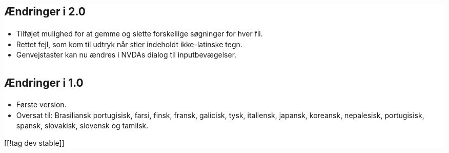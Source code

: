 ## Ændringer i 2.0 ##
* Tilføjet mulighed for at gemme og slette forskellige søgninger for hver
  fil.
* Rettet fejl, som kom til udtryk når stier indeholdt ikke-latinske tegn.
* Genvejstaster kan nu ændres i NVDAs dialog til inputbevægelser.

## Ændringer i 1.0 ##
* Første version.
* Oversat til: Brasiliansk portugisisk, farsi, finsk, fransk, galicisk,
  tysk, italiensk, japansk, koreansk, nepalesisk, portugisisk, spansk,
  slovakisk, slovensk og tamilsk.

[[!tag dev stable]]

[1]: https://addons.nvda-project.org/files/get.php?file=placeMarkers

[3]: https://addons.nvda-project.org/files/get.php?file=pm-o
